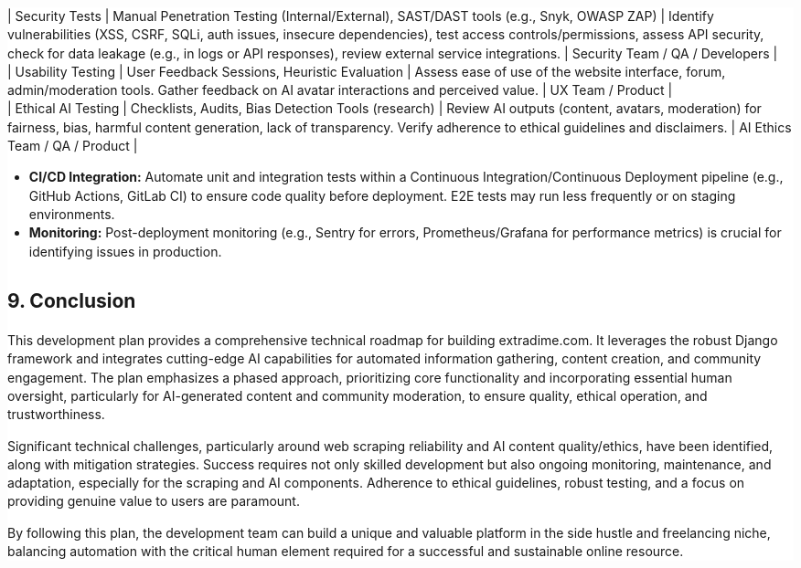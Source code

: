   | Security Tests | Manual Penetration Testing (Internal/External), SAST/DAST tools (e.g., Snyk, OWASP ZAP) | Identify vulnerabilities (XSS, CSRF, SQLi, auth issues, insecure dependencies), test access controls/permissions, assess API security, check for data leakage (e.g., in logs or API responses), review external service integrations. | Security Team / QA / Developers |  
  | Usability Testing | User Feedback Sessions, Heuristic Evaluation | Assess ease of use of the website interface, forum, admin/moderation tools. Gather feedback on AI avatar interactions and perceived value. | UX Team / Product |  
  | Ethical AI Testing | Checklists, Audits, Bias Detection Tools (research) | Review AI outputs (content, avatars, moderation) for fairness, bias, harmful content generation, lack of transparency. Verify adherence to ethical guidelines and disclaimers. | AI Ethics Team / QA / Product |  
* **CI/CD Integration:** Automate unit and integration tests within a Continuous Integration/Continuous Deployment pipeline (e.g., GitHub Actions, GitLab CI) to ensure code quality before deployment. E2E tests may run less frequently or on staging environments.  
* **Monitoring:** Post-deployment monitoring (e.g., Sentry for errors, Prometheus/Grafana for performance metrics) is crucial for identifying issues in production.

## **9\. Conclusion**

This development plan provides a comprehensive technical roadmap for building extradime.com. It leverages the robust Django framework and integrates cutting-edge AI capabilities for automated information gathering, content creation, and community engagement. The plan emphasizes a phased approach, prioritizing core functionality and incorporating essential human oversight, particularly for AI-generated content and community moderation, to ensure quality, ethical operation, and trustworthiness.

Significant technical challenges, particularly around web scraping reliability and AI content quality/ethics, have been identified, along with mitigation strategies. Success requires not only skilled development but also ongoing monitoring, maintenance, and adaptation, especially for the scraping and AI components. Adherence to ethical guidelines, robust testing, and a focus on providing genuine value to users are paramount.

By following this plan, the development team can build a unique and valuable platform in the side hustle and freelancing niche, balancing automation with the critical human element required for a successful and sustainable online resource.